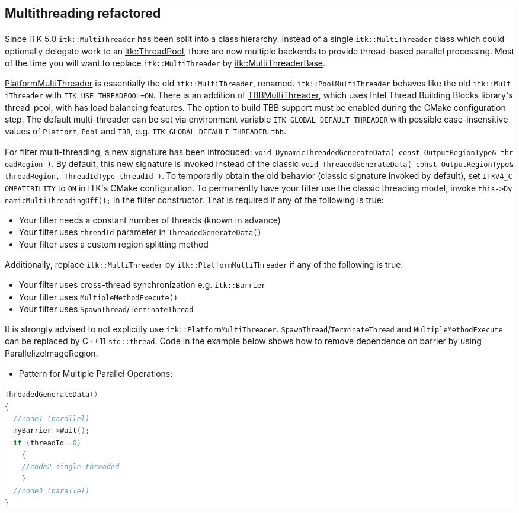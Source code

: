 Multithreading refactored
-------------------------

Since ITK 5.0 `itk::MultiThreader` has been split into a class hierarchy.
Instead of a single `itk::MultiThreader` class which could optionally delegate work
to an [itk::ThreadPool](https://itk.org/Insight/Doxygen/html/classitk_1_1ThreadPool.html),
there are now multiple backends to provide thread-based parallel processing.
Most of the time you will want to replace `itk::MultiThreader` by
[itk::MultiThreaderBase](https://itk.org/Insight/Doxygen/html/classitk_1_1MultiThreaderBase.html).

[PlatformMultiThreader](https://itk.org/Insight/Doxygen/html/itkPlatformMultiThreader_8h.html)
is essentially the old `itk::MultiThreader`, renamed. `itk::PoolMultiThreader` behaves like
the old `itk::MultiThreader` with `ITK_USE_THREADPOOL=ON`. There is an addition of
[TBBMultiThreader](https://itk.org/Insight/Doxygen/html/classitk_1_1TBBMultiThreader.html),
which uses Intel Thread Building Blocks library's thread-pool, with has load balancing features.
The option to build TBB support must be enabled during the CMake configuration step.
The default multi-threader can be set via environment variable
`ITK_GLOBAL_DEFAULT_THREADER` with possible case-insensitive values of
`Platform`, `Pool` and `TBB`, e.g. `ITK_GLOBAL_DEFAULT_THREADER=tbb`.

For filter multi-threading, a new signature has been introduced:
`void DynamicThreadedGenerateData( const OutputRegionType& threadRegion )`.
By default, this new signature is invoked instead of the classic
`void ThreadedGenerateData( const OutputRegionType& threadRegion, ThreadIdType threadId )`.
To temporarily obtain the old behavior (classic signature invoked by default),
set `ITKV4_COMPATIBILITY` to `ON` in ITK's CMake configuration.
To permanently have your filter use the classic threading model,
invoke `this->DynamicMultiThreadingOff();` in the filter constructor.
That is required if any of the following is true:
 * Your filter needs a constant number of threads (known in advance)
 * Your filter uses `threadId` parameter in `ThreadedGenerateData()`
 * Your filter uses a custom region splitting method

Additionally, replace `itk::MultiThreader` by `itk::PlatformMultiThreader`
if any of the following is true:
 * Your filter uses cross-thread synchronization e.g. `itk::Barrier`
 * Your filter uses `MultipleMethodExecute()`
 * Your filter uses `SpawnThread`/`TerminateThread`

It is strongly advised to not explicitly use `itk::PlatformMultiThreader`.
`SpawnThread`/`TerminateThread` and `MultipleMethodExecute` can be
replaced by C++11 `std::thread`. Code in the example below shows
how to remove dependence on barrier by using ParallelizeImageRegion.

- Pattern for Multiple Parallel Operations:
```cpp
ThreadedGenerateData()
{
  //code1 (parallel)
  myBarrier->Wait();
  if (threadId==0)
    {
    //code2 single-threaded
    }
  //code3 (parallel)
}
```
